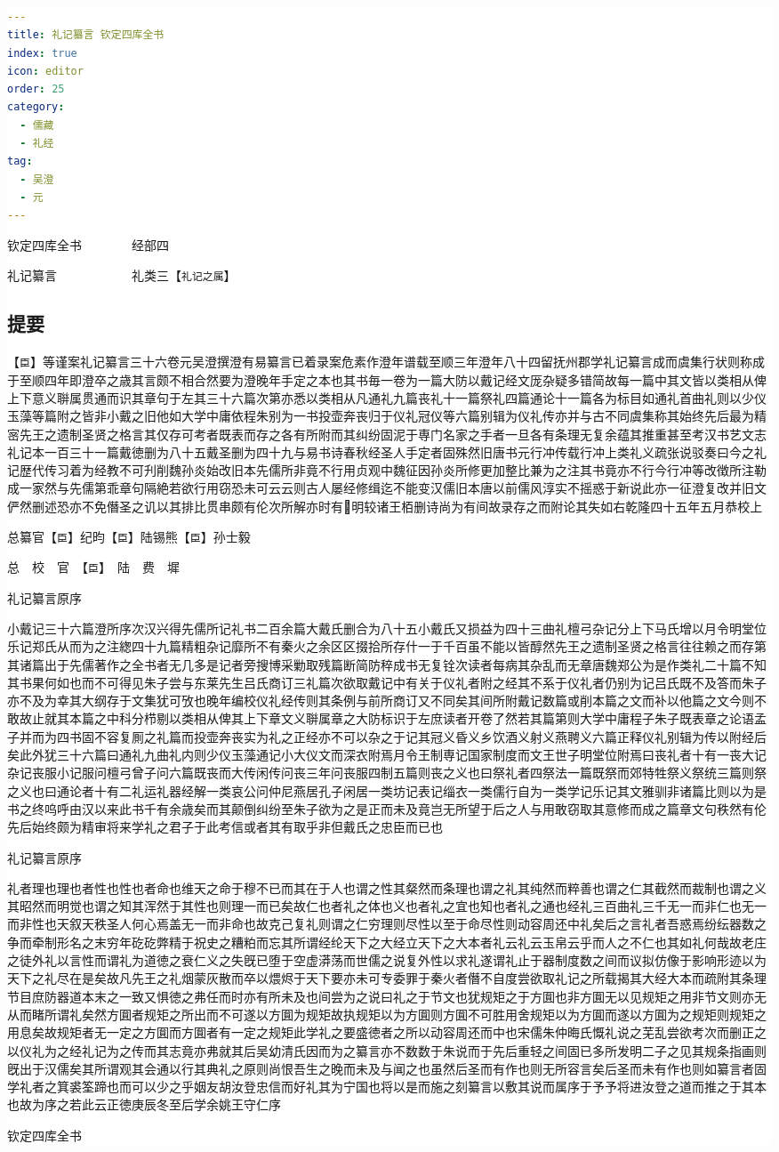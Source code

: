 ```yaml
---
title: 礼记纂言 钦定四库全书
index: true
icon: editor
order: 25
category:
  - 儒藏
  - 礼经
tag:
  - 吴澄
  - 元
---
```


钦定四库全书　　　　经部四  

礼记纂言　　　　　　礼类三【`礼记之属`】  

## 提要  

【`臣`】等谨案礼记纂言三十六卷元吴澄撰澄有易纂言已着录案危素作澄年谱载至顺三年澄年八十四留抚州郡学礼记纂言成而虞集行状则称成于至顺四年即澄卒之歳其言颇不相合然要为澄晚年手定之本也其书毎一卷为一篇大防以戴记经文厐杂疑多错简故每一篇中其文皆以类相从俾上下意义聨属贯通而识其章句于左其三十六篇次第亦悉以类相从凡通礼九篇丧礼十一篇祭礼四篇通论十一篇各为标目如通礼首曲礼则以少仪玉藻等篇附之皆非小戴之旧他如大学中庸依程朱别为一书投壶奔丧归于仪礼冠仪等六篇别辑为仪礼传亦并与古不同虞集称其始终先后最为精宻先王之遗制圣贤之格言其仅存可考者既表而存之各有所附而其纠纷固泥于専门名家之手者一旦各有条理无复余蕴其推重甚至考汉书艺文志礼记本一百三十一篇戴徳删为八十五戴圣删为四十九与易书诗春秋经圣人手定者固殊然旧唐书元行冲传载行冲上类礼义疏张说驳奏曰今之礼记歴代传习着为经教不可刋削魏孙炎始改旧本先儒所非竟不行用贞观中魏征因孙炎所修更加整比兼为之注其书竟亦不行今行冲等改徴所注勒成一家然与先儒第乖章句隔絶若欲行用窃恐未可云云则古人屡经修缉迄不能变汉儒旧本唐以前儒风淳实不摇惑于新说此亦一征澄复改并旧文俨然删述恐亦不免僭圣之讥以其排比贯串颇有伦次所解亦时有明较诸王栢删诗尚为有间故录存之而附论其失如右乾隆四十五年五月恭校上  

总纂官【`臣`】纪昀【`臣`】陆锡熊【`臣`】孙士毅  

总　校　官　【`臣`】　陆　费　墀  

礼记纂言原序  

小戴记三十六篇澄所序次汉兴得先儒所记礼书二百余篇大戴氏删合为八十五小戴氏又损益为四十三曲礼檀弓杂记分上下马氏增以月令明堂位乐记郑氏从而为之注緫四十九篇精粗杂记靡所不有秦火之余区区掇拾所存什一于千百虽不能以皆醇然先王之遗制圣贤之格言往往赖之而存第其诸篇出于先儒著作之全书者无几多是记者旁搜博采勦取残篇断简防稡成书无复铨次读者每病其杂乱而无章唐魏郑公为是作类礼二十篇不知其书果何如也而不可得见朱子尝与东莱先生吕氏商订三礼篇次欲取戴记中有关于仪礼者附之经其不系于仪礼者仍别为记吕氏既不及答而朱子亦不及为幸其大纲存于文集犹可攷也晚年编校仪礼经传则其条例与前所商订又不同矣其间所附戴记数篇或削本篇之文而补以他篇之文今则不敢故止就其本篇之中科分栉剔以类相从俾其上下章文义聨属章之大防标识于左庶读者开卷了然若其篇第则大学中庸程子朱子既表章之论语孟子并而为四书固不容复厠之礼篇而投壶奔丧实为礼之正经亦不可以杂之于记其冠义昏义乡饮酒义射义燕聘义六篇正释仪礼别辑为传以附经后矣此外犹三十六篇曰通礼九曲礼内则少仪玉藻通记小大仪文而深衣附焉月令王制専记国家制度而文王世子明堂位附焉曰丧礼者十有一丧大记杂记丧服小记服问檀弓曾子问六篇既丧而大传闲传问丧三年问丧服四制五篇则丧之义也曰祭礼者四祭法一篇既祭而郊特牲祭义祭统三篇则祭之义也曰通论者十有二礼运礼器经解一类哀公问仲尼燕居孔子闲居一类坊记表记缁衣一类儒行自为一类学记乐记其文雅驯非诸篇比则以为是书之终呜呼由汉以来此书千有余歳矣而其颠倒纠纷至朱子欲为之是正而未及竟岂无所望于后之人与用敢窃取其意修而成之篇章文句秩然有伦先后始终颇为精审将来学礼之君子于此考信或者其有取乎非但戴氏之忠臣而已也  

礼记纂言原序  

礼者理也理也者性也性也者命也维天之命于穆不已而其在于人也谓之性其粲然而条理也谓之礼其纯然而粹善也谓之仁其截然而裁制也谓之义其昭然而明觉也谓之知其浑然于其性也则理一而已矣故仁也者礼之体也义也者礼之宜也知也者礼之通也经礼三百曲礼三千无一而非仁也无一而非性也天叙天秩圣人何心焉盖无一而非命也故克己复礼则谓之仁穷理则尽性以至于命尽性则动容周还中礼矣后之言礼者吾惑焉纷纭器数之争而牵制形名之末穷年矻矻弊精于祝史之糟粕而忘其所谓经纶天下之大经立天下之大本者礼云礼云玉帛云乎而人之不仁也其如礼何哉故老庄之徒外礼以言性而谓礼为道徳之衰仁义之失旣已堕于空虚漭荡而世儒之说复外性以求礼遂谓礼止于器制度数之间而议拟仿像于影响形迹以为天下之礼尽在是矣故凡先王之礼烟蒙灰散而卒以煨烬于天下要亦未可专委罪于秦火者僭不自度尝欲取礼记之所载揭其大经大本而疏附其条理节目庶防器道本末之一致又惧徳之弗任而时亦有所未及也间尝为之说曰礼之于节文也犹规矩之于方圎也非方圎无以见规矩之用非节文则亦无从而睹所谓礼矣然方圎者规矩之所出而不可遂以方圎为规矩故执规矩以为方圎则方圎不可胜用舍规矩以为方圎而遂以方圎为之规矩则规矩之用息矣故规矩者无一定之方圎而方圎者有一定之规矩此学礼之要盛徳者之所以动容周还而中也宋儒朱仲晦氏慨礼说之芜乱尝欲考次而删正之以仪礼为之经礼记为之传而其志竟亦弗就其后吴幼清氏因而为之纂言亦不数数于朱说而于先后重轻之间固已多所发明二子之见其规条指画则旣出于汉儒矣其所谓观其会通以行其典礼之原则尚恨吾生之晚而未及与闻之也虽然后圣而有作也则无所容言矣后圣而未有作也则如纂言者固学礼者之箕裘筌蹄也而可以少之乎姻友胡汝登忠信而好礼其为宁国也将以是而施之刻纂言以敷其说而属序于予予将进汝登之道而推之于其本也故为序之若此云正徳庚辰冬至后学余姚王守仁序  

钦定四库全书  
